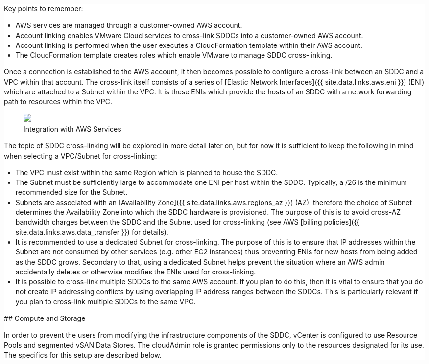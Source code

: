 Key points to remember:
* AWS services are managed through a customer-owned AWS account.
* Account linking enables VMware Cloud services to cross-link SDDCs into a customer-owned AWS account.
* Account linking is performed when the user executes a CloudFormation template within their AWS account.
* The CloudFormation template creates roles which enable VMware to manage SDDC cross-linking.

Once a connection is established to the AWS account, it then becomes possible to configure a cross-link between an SDDC and a VPC within that account. The cross-link itself consists of a series of [Elastic Network Interfaces]({{ site.data.links.aws.eni }}) (ENI) which are attached to a Subnet within the VPC. It is these ENIs which provide the hosts of an SDDC with a network forwarding path to resources within the VPC. 

<figure>
  <img src="{{ '/book/illustrations/vmconaws/a-technical-overview/awsServiceIntegration.png' | relative_url }}">
  <figcaption>Integration with AWS Services</figcaption>
</figure>

The topic of SDDC cross-linking will be explored in more detail later on, but for now it is sufficient to keep the following in mind when selecting a VPC/Subnet for cross-linking:

* The VPC must exist within the same Region which is planned to house the SDDC.
* The Subnet must be sufficiently large to accommodate one ENI per host within the SDDC. Typically, a /26 is the minimum recommended size for the Subnet.
* Subnets are associated with an [Availability Zone]({{ site.data.links.aws.regions_az }}) (AZ), therefore the choice of Subnet determines the Availability Zone into which the SDDC hardware is provisioned. The purpose of this is to avoid cross-AZ bandwidth charges between the SDDC and the Subnet used for cross-linking (see AWS [billing policies]({{ site.data.links.aws.data_transfer }}) for details).
* It is recommended to use a dedicated Subnet for cross-linking. The purpose of this is to ensure that IP addresses within the Subnet are not consumed by other services (e.g. other EC2 instances) thus preventing ENIs for new hosts from being added as the SDDC grows. Secondary to that, using a dedicated Subnet helps prevent the situation where an AWS admin accidentally deletes or otherwise modifies the ENIs used for cross-linking.
* It is possible to cross-link multiple SDDCs to the same AWS account. If you plan to do this, then it is vital to ensure that you do not create IP addressing conflicts by using overlapping IP address ranges between the SDDCs. This is particularly relevant if you plan to cross-link multiple SDDCs to the same VPC.

</section>

</section>




<section markdown="1" id="compute-and-storage">
## Compute and Storage

In order to prevent the users from modifying the infrastructure components of the SDDC, vCenter is configured to use Resource Pools and segmented vSAN Data Stores. The cloudAdmin role is granted permissions only to the resources designated for its use. The specifics for this setup are described below.
